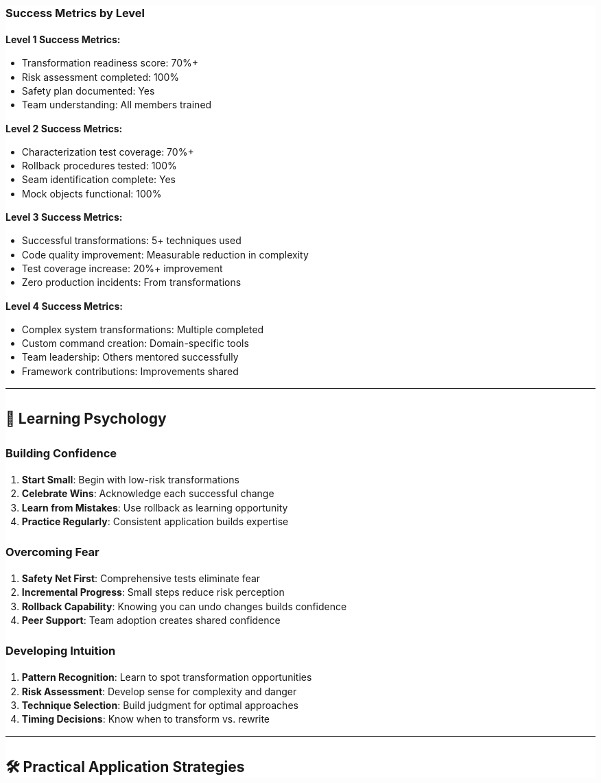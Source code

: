### Success Metrics by Level

**Level 1 Success Metrics:**
- Transformation readiness score: 70%+
- Risk assessment completed: 100%
- Safety plan documented: Yes
- Team understanding: All members trained

**Level 2 Success Metrics:**
- Characterization test coverage: 70%+
- Rollback procedures tested: 100%
- Seam identification complete: Yes
- Mock objects functional: 100%

**Level 3 Success Metrics:**
- Successful transformations: 5+ techniques used
- Code quality improvement: Measurable reduction in complexity
- Test coverage increase: 20%+ improvement
- Zero production incidents: From transformations

**Level 4 Success Metrics:**
- Complex system transformations: Multiple completed
- Custom command creation: Domain-specific tools
- Team leadership: Others mentored successfully
- Framework contributions: Improvements shared

---

## 🧠 Learning Psychology

### Building Confidence
1. **Start Small**: Begin with low-risk transformations
2. **Celebrate Wins**: Acknowledge each successful change
3. **Learn from Mistakes**: Use rollback as learning opportunity
4. **Practice Regularly**: Consistent application builds expertise

### Overcoming Fear
1. **Safety Net First**: Comprehensive tests eliminate fear
2. **Incremental Progress**: Small steps reduce risk perception
3. **Rollback Capability**: Knowing you can undo changes builds confidence
4. **Peer Support**: Team adoption creates shared confidence

### Developing Intuition
1. **Pattern Recognition**: Learn to spot transformation opportunities
2. **Risk Assessment**: Develop sense for complexity and danger
3. **Technique Selection**: Build judgment for optimal approaches
4. **Timing Decisions**: Know when to transform vs. rewrite

---

## 🛠️ Practical Application Strategies
